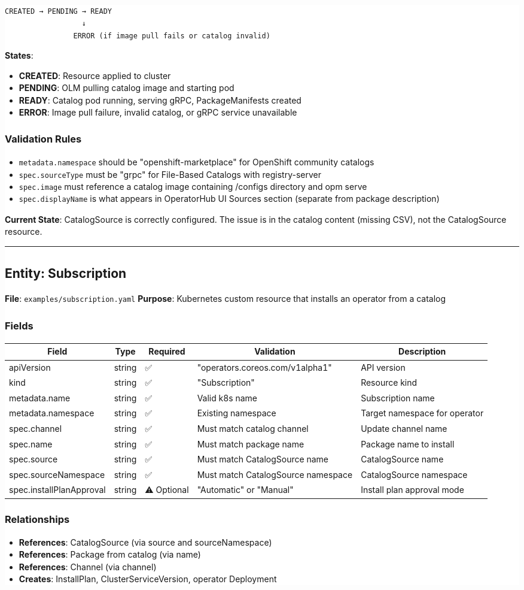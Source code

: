 ```
CREATED → PENDING → READY
                  ↓
                ERROR (if image pull fails or catalog invalid)
```

**States**:
- **CREATED**: Resource applied to cluster
- **PENDING**: OLM pulling catalog image and starting pod
- **READY**: Catalog pod running, serving gRPC, PackageManifests created
- **ERROR**: Image pull failure, invalid catalog, or gRPC service unavailable

### Validation Rules

- `metadata.namespace` should be "openshift-marketplace" for OpenShift community catalogs
- `spec.sourceType` must be "grpc" for File-Based Catalogs with registry-server
- `spec.image` must reference a catalog image containing /configs directory and opm serve
- `spec.displayName` is what appears in OperatorHub UI Sources section (separate from package description)

**Current State**: CatalogSource is correctly configured. The issue is in the catalog content (missing CSV), not the CatalogSource resource.

---

## Entity: Subscription

**File**: `examples/subscription.yaml`
**Purpose**: Kubernetes custom resource that installs an operator from a catalog

### Fields

| Field | Type | Required | Validation | Description |
|-------|------|----------|------------|-------------|
| apiVersion | string | ✅ | "operators.coreos.com/v1alpha1" | API version |
| kind | string | ✅ | "Subscription" | Resource kind |
| metadata.name | string | ✅ | Valid k8s name | Subscription name |
| metadata.namespace | string | ✅ | Existing namespace | Target namespace for operator |
| spec.channel | string | ✅ | Must match catalog channel | Update channel name |
| spec.name | string | ✅ | Must match package name | Package name to install |
| spec.source | string | ✅ | Must match CatalogSource name | CatalogSource name |
| spec.sourceNamespace | string | ✅ | Must match CatalogSource namespace | CatalogSource namespace |
| spec.installPlanApproval | string | ⚠️ Optional | "Automatic" or "Manual" | Install plan approval mode |

### Relationships

- **References**: CatalogSource (via source and sourceNamespace)
- **References**: Package from catalog (via name)
- **References**: Channel (via channel)
- **Creates**: InstallPlan, ClusterServiceVersion, operator Deployment
